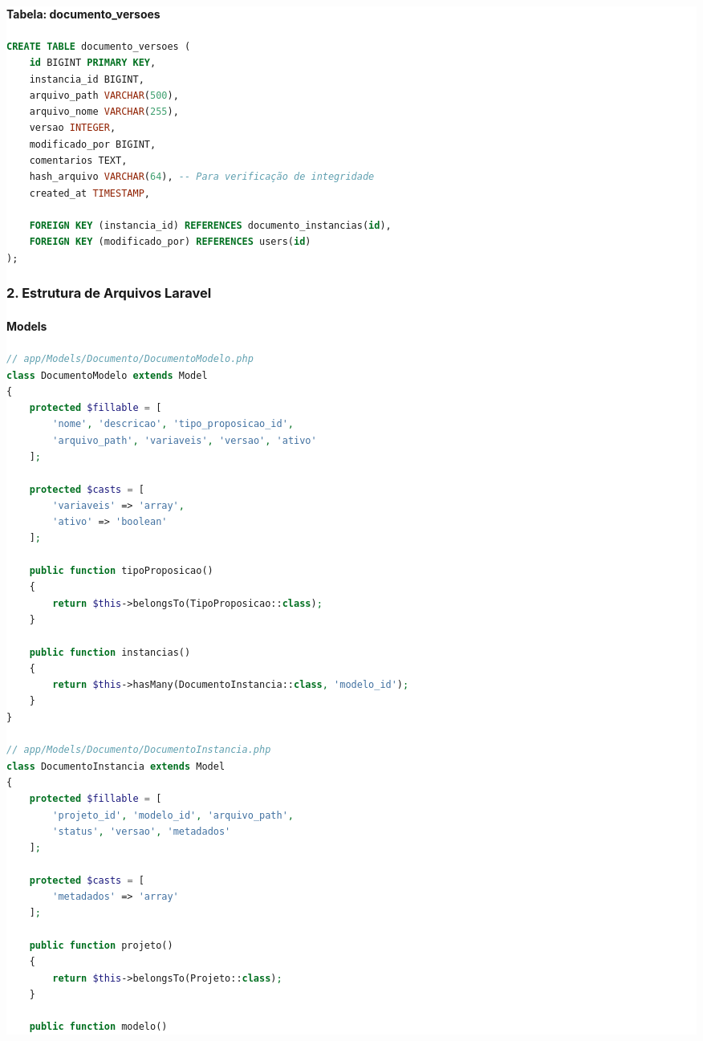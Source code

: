 #### Tabela: documento_versoes
```sql
CREATE TABLE documento_versoes (
    id BIGINT PRIMARY KEY,
    instancia_id BIGINT,
    arquivo_path VARCHAR(500),
    arquivo_nome VARCHAR(255),
    versao INTEGER,
    modificado_por BIGINT,
    comentarios TEXT,
    hash_arquivo VARCHAR(64), -- Para verificação de integridade
    created_at TIMESTAMP,
    
    FOREIGN KEY (instancia_id) REFERENCES documento_instancias(id),
    FOREIGN KEY (modificado_por) REFERENCES users(id)
);
```

### 2. Estrutura de Arquivos Laravel

#### Models
```php
// app/Models/Documento/DocumentoModelo.php
class DocumentoModelo extends Model
{
    protected $fillable = [
        'nome', 'descricao', 'tipo_proposicao_id', 
        'arquivo_path', 'variaveis', 'versao', 'ativo'
    ];
    
    protected $casts = [
        'variaveis' => 'array',
        'ativo' => 'boolean'
    ];
    
    public function tipoProposicao()
    {
        return $this->belongsTo(TipoProposicao::class);
    }
    
    public function instancias()
    {
        return $this->hasMany(DocumentoInstancia::class, 'modelo_id');
    }
}

// app/Models/Documento/DocumentoInstancia.php
class DocumentoInstancia extends Model
{
    protected $fillable = [
        'projeto_id', 'modelo_id', 'arquivo_path', 
        'status', 'versao', 'metadados'
    ];
    
    protected $casts = [
        'metadados' => 'array'
    ];
    
    public function projeto()
    {
        return $this->belongsTo(Projeto::class);
    }
    
    public function modelo()
```